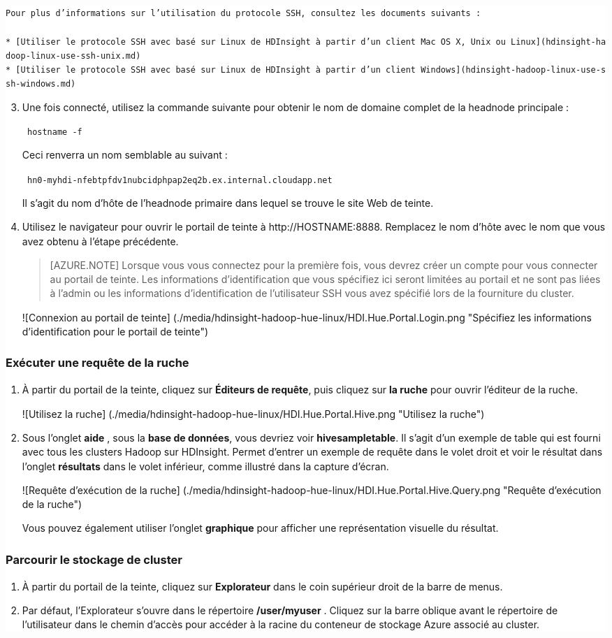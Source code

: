     Pour plus d’informations sur l’utilisation du protocole SSH, consultez les documents suivants :

    * [Utiliser le protocole SSH avec basé sur Linux de HDInsight à partir d’un client Mac OS X, Unix ou Linux](hdinsight-hadoop-linux-use-ssh-unix.md)
    * [Utiliser le protocole SSH avec basé sur Linux de HDInsight à partir d’un client Windows](hdinsight-hadoop-linux-use-ssh-windows.md)

3. Une fois connecté, utilisez la commande suivante pour obtenir le nom de domaine complet de la headnode principale :

        hostname -f

    Ceci renverra un nom semblable au suivant :

        hn0-myhdi-nfebtpfdv1nubcidphpap2eq2b.ex.internal.cloudapp.net
    
    Il s’agit du nom d’hôte de l’headnode primaire dans lequel se trouve le site Web de teinte.

2. Utilisez le navigateur pour ouvrir le portail de teinte à http://HOSTNAME:8888. Remplacez le nom d’hôte avec le nom que vous avez obtenu à l’étape précédente.

    > [AZURE.NOTE] Lorsque vous vous connectez pour la première fois, vous devrez créer un compte pour vous connecter au portail de teinte. Les informations d’identification que vous spécifiez ici seront limitées au portail et ne sont pas liées à l’admin ou les informations d’identification de l’utilisateur SSH vous avez spécifié lors de la fourniture du cluster.

    ![Connexion au portail de teinte] (./media/hdinsight-hadoop-hue-linux/HDI.Hue.Portal.Login.png "Spécifiez les informations d’identification pour le portail de teinte")

### <a name="run-a-hive-query"></a>Exécuter une requête de la ruche

1. À partir du portail de la teinte, cliquez sur **Éditeurs de requête**, puis cliquez sur **la ruche** pour ouvrir l’éditeur de la ruche.

    ![Utilisez la ruche] (./media/hdinsight-hadoop-hue-linux/HDI.Hue.Portal.Hive.png "Utilisez la ruche")

2. Sous l’onglet **aide** , sous la **base de données**, vous devriez voir **hivesampletable**. Il s’agit d’un exemple de table qui est fourni avec tous les clusters Hadoop sur HDInsight. Permet d’entrer un exemple de requête dans le volet droit et voir le résultat dans l’onglet **résultats** dans le volet inférieur, comme illustré dans la capture d’écran.

    ![Requête d’exécution de la ruche] (./media/hdinsight-hadoop-hue-linux/HDI.Hue.Portal.Hive.Query.png "Requête d’exécution de la ruche")

    Vous pouvez également utiliser l’onglet **graphique** pour afficher une représentation visuelle du résultat.

### <a name="browse-the-cluster-storage"></a>Parcourir le stockage de cluster

1. À partir du portail de la teinte, cliquez sur **Explorateur** dans le coin supérieur droit de la barre de menus.

2. Par défaut, l’Explorateur s’ouvre dans le répertoire **/user/myuser** . Cliquez sur la barre oblique avant le répertoire de l’utilisateur dans le chemin d’accès pour accéder à la racine du conteneur de stockage Azure associé au cluster.


[powershell-install-configure]: install-configure-powershell-linux.md
[hdinsight-provision]: hdinsight-provision-clusters-linux.md
[hdinsight-cluster-customize]: hdinsight-hadoop-customize-cluster-linux.md